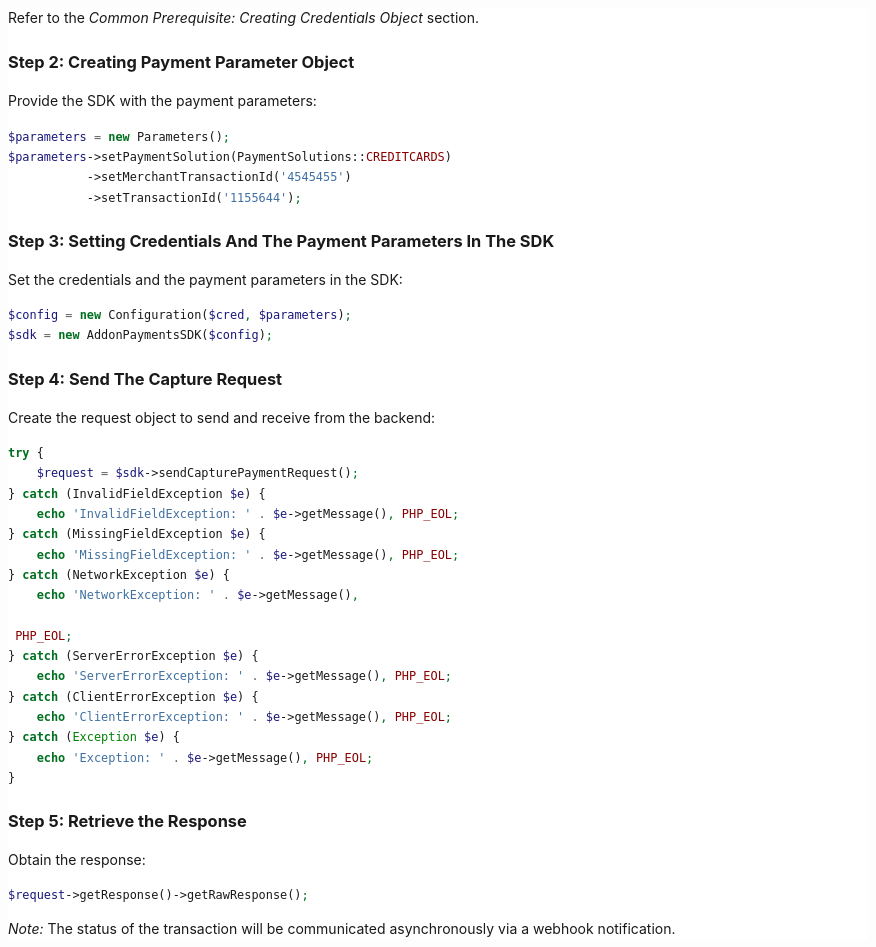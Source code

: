 Refer to the *Common Prerequisite: Creating Credentials Object* section.

### Step 2: Creating Payment Parameter Object

Provide the SDK with the payment parameters:

```php
$parameters = new Parameters();
$parameters->setPaymentSolution(PaymentSolutions::CREDITCARDS)
           ->setMerchantTransactionId('4545455')
           ->setTransactionId('1155644');
```

### Step 3: Setting Credentials And The Payment Parameters In The SDK

Set the credentials and the payment parameters in the SDK:

```php
$config = new Configuration($cred, $parameters);
$sdk = new AddonPaymentsSDK($config);
```

### Step 4: Send The Capture Request

Create the request object to send and receive from the backend:

```php
try {
    $request = $sdk->sendCapturePaymentRequest();
} catch (InvalidFieldException $e) {
    echo 'InvalidFieldException: ' . $e->getMessage(), PHP_EOL;
} catch (MissingFieldException $e) {
    echo 'MissingFieldException: ' . $e->getMessage(), PHP_EOL;
} catch (NetworkException $e) {
    echo 'NetworkException: ' . $e->getMessage(),

 PHP_EOL;
} catch (ServerErrorException $e) {
    echo 'ServerErrorException: ' . $e->getMessage(), PHP_EOL;
} catch (ClientErrorException $e) {
    echo 'ClientErrorException: ' . $e->getMessage(), PHP_EOL;
} catch (Exception $e) {
    echo 'Exception: ' . $e->getMessage(), PHP_EOL;
}
```

### Step 5: Retrieve the Response

Obtain the response:

```php
$request->getResponse()->getRawResponse();
```

*Note:* The status of the transaction will be communicated asynchronously via a webhook notification.
